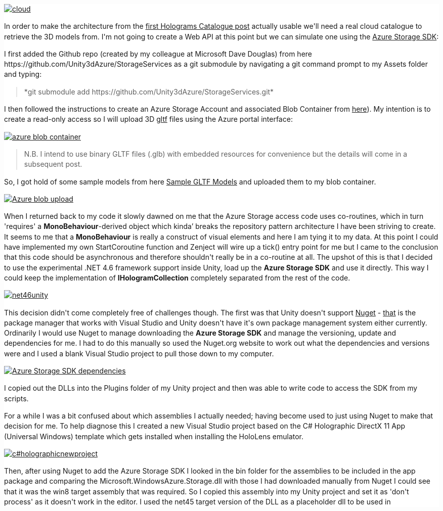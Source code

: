 <p><a href="{{ site.baseurl }}/assets/images/2017/11/cloud.png"><img width="733" height="435" title="cloud" style="display: inline; background-image: none;" alt="cloud" src="{{ site.baseurl }}/assets/images/2017/11/cloud_thumb.png" border="0"></a><p>In order to make the architecture from the <a href="{{site.baseurl}}/3d/3dmodels/azure/catalogue/cloud/gltf/hololens/unity/unity3d/2017/11/21/holograms-catalogueloading-models.html" target="_blank">first Holograms Catalogue post</a> actually usable we'll need a real cloud catalogue to retrieve the 3D models from. I'm not going to create a Web API at this point but we can simulate one using the <a href="https://github.com/Azure/azure-storage-net" target="_blank">Azure Storage SDK</a>:<p>I first added the Github repo (created by my colleague at Microsoft Dave Douglas) from here https://github.com/Unity3dAzure/StorageServices as a git submodule by navigating a git command prompt to my Assets folder and typing:<blockquote><p>*git submodule add https://github.com/Unity3dAzure/StorageServices.git*</p></blockquote><p>I then followed the instructions to create an Azure Storage Account and associated Blob Container from <a href="http://www.deadlyfingers.net/azure/unity3d-and-azure-blob-storage/" target="_blank">here</a>). My intention is to create a read-only access so I will upload 3D <a href="https://www.khronos.org/gltf/" target="_blank">gltf</a> files using the Azure portal interface:<p><a href="{{ site.baseurl }}/assets/images/2017/11/azure-blob-container.png"><img width="731" height="306" title="azure blob container" style="display: inline; background-image: none;" alt="azure blob container" src="{{ site.baseurl }}/assets/images/2017/11/azure-blob-container_thumb.png" border="0"></a><blockquote><p>N.B. I intend to use binary GLTF files (.glb) with embedded resources for convenience but the details will come in a subsequent post.</p></blockquote><p>So, I got hold of some sample models from here <a href="https://github.com/KhronosGroup/glTF-Sample-Models" target="_blank">Sample GLTF Models</a> and uploaded them to my blob container.<p><a href="{{ site.baseurl }}/assets/images/2017/11/Azure-blob-upload.png"><img width="736" height="360" title="Azure blob upload" style="display: inline; background-image: none;" alt="Azure blob upload" src="{{ site.baseurl }}/assets/images/2017/11/Azure-blob-upload_thumb.png" border="0"></a><p>When I returned back to my code it slowly dawned on me that the Azure Storage access code uses co-routines, which in turn 'requires' a <strong>MonoBehaviour</strong>-derived object which kinda’ breaks the repository pattern architecture I have been striving to create. It seems to me that a <strong>MonoBehaviour</strong> is really a construct of visual elements and here I am tying it to my data. At this point I could have implemented my own StartCoroutine function and Zenject will wire up a tick() entry point for me but I came to the conclusion that this code should be asynchronous and therefore shouldn't really be in a co-routine at all. The upshot of this is that I decided to use the experimental .NET 4.6 framework support inside Unity, load up the <strong>Azure Storage SDK</strong> and use it directly. This way I could keep the implementation of <strong>IHologramCollection</strong> completely separated from the rest of the code.<p><a href="{{ site.baseurl }}/assets/images/2017/11/net46unity1.png"><img width="731" height="343" title="net46unity" style="display: inline; background-image: none;" alt="net46unity" src="{{ site.baseurl }}/assets/images/2017/11/net46unity_thumb1.png" border="0"></a><p>This decision didn't come completely free of challenges though. The first was that Unity doesn't support <a href="https://www.nuget.org/" target="_blank">Nuget</a> - <a href="https://www.nuget.org/),that">that</a> is the package manager that works with Visual Studio and Unity doesn't have it's own package management system either currently. Ordinarily I would use Nuget to manage downloading the <strong>Azure Storage SDK</strong> and manage the versioning, update and dependencies for me. I had to do this manually so used the Nuget.org website to work out what the dependencies and versions were and I used a blank Visual Studio project to pull those down to my computer.<p><a href="{{ site.baseurl }}/assets/images/2017/11/Azure-Storage-SDK-dependencies.png"><img width="635" height="683" title="Azure Storage SDK dependencies" style="display: inline; background-image: none;" alt="Azure Storage SDK dependencies" src="{{ site.baseurl }}/assets/images/2017/11/Azure-Storage-SDK-dependencies_thumb.png" border="0"></a><p>I copied out the DLLs into the Plugins folder of my Unity project and then was able to write code to access the SDK from my scripts. <p>For a while I was a bit confused about which assemblies I actually needed; having become used to just using Nuget to make that decision for me. To help diagnose this I created a new Visual Studio project based on the C# Holographic DirectX 11 App (Universal Windows) template which gets installed when installing the HoloLens emulator.<p><a href="{{ site.baseurl }}/assets/images/2017/11/c_holographicnewproject.png"><img width="733" height="192" title="c#holographicnewproject" style="display: inline; background-image: none;" alt="c#holographicnewproject" src="{{ site.baseurl }}/assets/images/2017/11/c_holographicnewproject_thumb.png" border="0"></a><p>Then, after using Nuget to add the Azure Storage SDK I looked in the bin folder for the assemblies to be included in the app package and comparing the Microsoft.WindowsAzure.Storage.dll with those I had downloaded manually from Nuget I could see that it was the win8 target assembly that was required. So I copied this assembly into my Unity project and set it as 'don't process' as it doesn't work in the editor. I used the net45 target version of the DLL as a placeholder dll to be used in